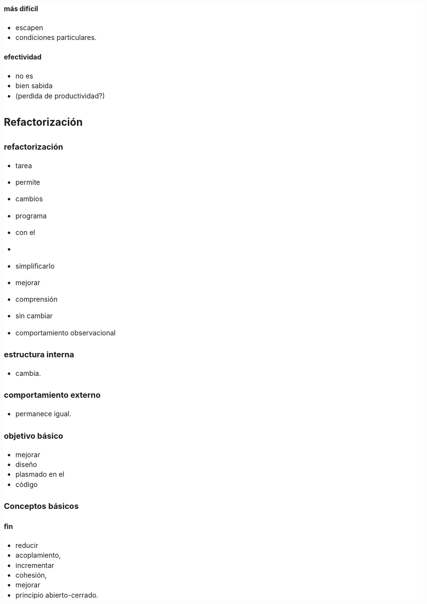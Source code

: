 #### más difícil

- escapen
- condiciones particulares.

#### efectividad

- no es
- bien sabida
- (perdida de productividad?)


## Refactorización


### refactorización
- tarea
- permite
- cambios
- programa
- con el

- 

- simpliﬁcarlo
- mejorar
- comprensión
- sin cambiar
- comportamiento observacional


### estructura interna
- cambia.


### comportamiento externo
- permanece igual.


### objetivo básico
- mejorar
- diseño
- plasmado en el
- código


### Conceptos básicos


#### ﬁn


- reducir
- acoplamiento,
- incrementar
- cohesión,
- mejorar
- principio abierto-cerrado.
